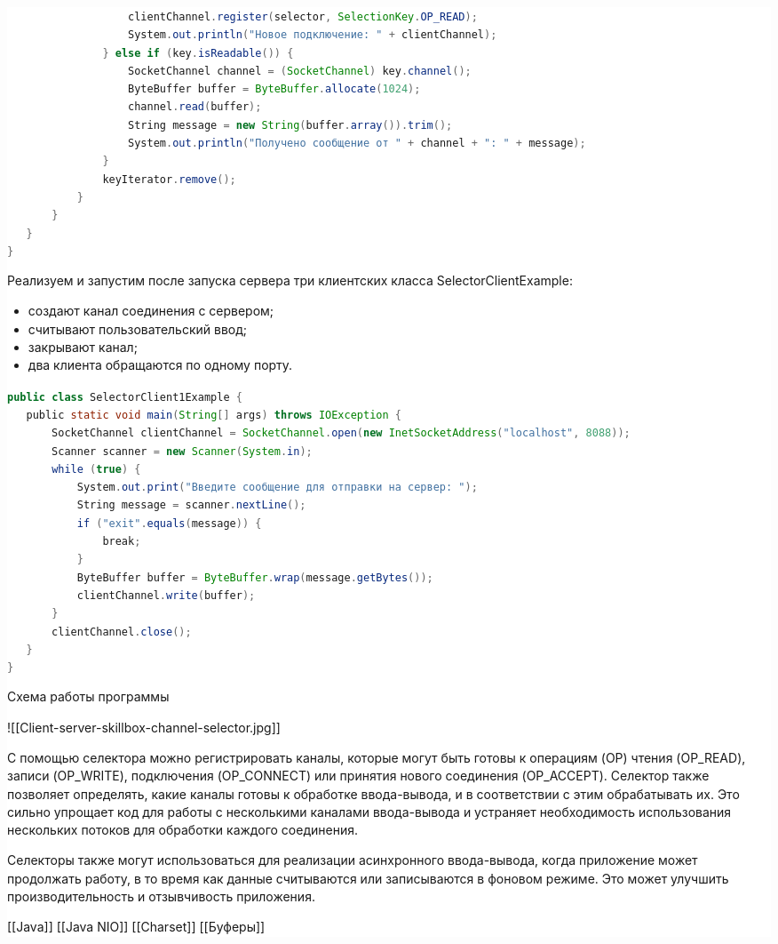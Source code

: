 ```java
                   clientChannel.register(selector, SelectionKey.OP_READ);  
                   System.out.println("Новое подключение: " + clientChannel);  
               } else if (key.isReadable()) {  
                   SocketChannel channel = (SocketChannel) key.channel();  
                   ByteBuffer buffer = ByteBuffer.allocate(1024);  
                   channel.read(buffer);  
                   String message = new String(buffer.array()).trim();  
                   System.out.println("Получено сообщение от " + channel + ": " + message);  
               }  
               keyIterator.remove();  
           }  
       }  
   }  
}
```

Реализуем и запустим после запуска сервера три клиентских класса SelectorClientExample:

- создают канал соединения с сервером;
- считывают пользовательский ввод;
- закрывают канал;
- два клиента обращаются по одному порту.
```java
public class SelectorClient1Example {  
   public static void main(String[] args) throws IOException {  
       SocketChannel clientChannel = SocketChannel.open(new InetSocketAddress("localhost", 8088));  
       Scanner scanner = new Scanner(System.in);  
       while (true) {  
           System.out.print("Введите сообщение для отправки на сервер: ");  
           String message = scanner.nextLine();  
           if ("exit".equals(message)) {  
               break;  
           }  
           ByteBuffer buffer = ByteBuffer.wrap(message.getBytes());  
           clientChannel.write(buffer);  
       }  
       clientChannel.close();  
   }  
}
```

Схема работы программы

![[Client-server-skillbox-channel-selector.jpg]]

С помощью селектора можно регистрировать каналы, которые могут быть готовы к операциям (OP) чтения (OP_READ), записи (OP_WRITE), подключения (OP_CONNECT) или принятия нового соединения (OP_ACCEPT). Селектор также позволяет определять, какие каналы готовы к обработке ввода-вывода, и в соответствии с этим обрабатывать их. Это сильно упрощает код для работы с несколькими каналами ввода-вывода и устраняет необходимость использования нескольких потоков для обработки каждого соединения.

Селекторы также могут использоваться для реализации асинхронного ввода-вывода, когда приложение может продолжать работу, в то время как данные считываются или записываются в фоновом режиме. Это может улучшить производительность и отзывчивость приложения.




[[Java]] [[Java NIO]] [[Charset]] [[Буферы]]